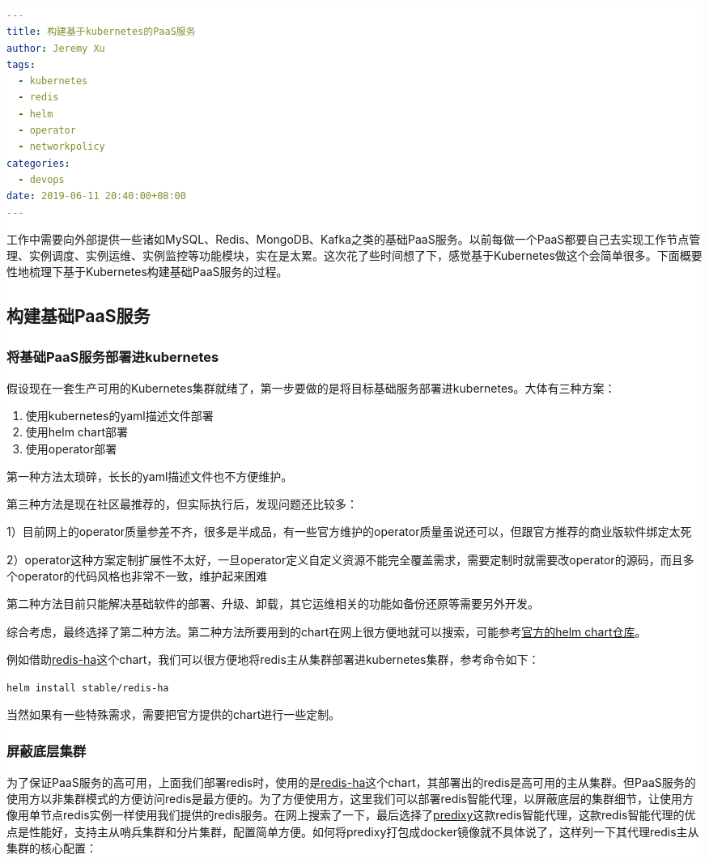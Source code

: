 ```yaml
---
title: 构建基于kubernetes的PaaS服务
author: Jeremy Xu
tags:
  - kubernetes
  - redis
  - helm
  - operator
  - networkpolicy
categories:
  - devops
date: 2019-06-11 20:40:00+08:00
---
```


工作中需要向外部提供一些诸如MySQL、Redis、MongoDB、Kafka之类的基础PaaS服务。以前每做一个PaaS都要自己去实现工作节点管理、实例调度、实例运维、实例监控等功能模块，实在是太累。这次花了些时间想了下，感觉基于Kubernetes做这个会简单很多。下面概要性地梳理下基于Kubernetes构建基础PaaS服务的过程。

## 构建基础PaaS服务

### 将基础PaaS服务部署进kubernetes

假设现在一套生产可用的Kubernetes集群就绪了，第一步要做的是将目标基础服务部署进kubernetes。大体有三种方案：

1. 使用kubernetes的yaml描述文件部署
2. 使用helm chart部署
3. 使用operator部署

第一种方法太琐碎，长长的yaml描述文件也不方便维护。

第三种方法是现在社区最推荐的，但实际执行后，发现问题还比较多：

1）目前网上的operator质量参差不齐，很多是半成品，有一些官方维护的operator质量虽说还可以，但跟官方推荐的商业版软件绑定太死 

2）operator这种方案定制扩展性不太好，一旦operator定义自定义资源不能完全覆盖需求，需要定制时就需要改operator的源码，而且多个operator的代码风格也非常不一致，维护起来困难

第二种方法目前只能解决基础软件的部署、升级、卸载，其它运维相关的功能如备份还原等需要另外开发。

综合考虑，最终选择了第二种方法。第二种方法所要用到的chart在网上很方便地就可以搜索，可能参考[官方的helm chart仓库](https://github.com/helm/charts/tree/master/stable)。

例如借助[redis-ha](https://github.com/helm/charts/tree/master/stable/redis-ha)这个chart，我们可以很方便地将redis主从集群部署进kubernetes集群，参考命令如下：

```bash
helm install stable/redis-ha
```

当然如果有一些特殊需求，需要把官方提供的chart进行一些定制。

### 屏蔽底层集群

为了保证PaaS服务的高可用，上面我们部署redis时，使用的是[redis-ha](https://github.com/helm/charts/tree/master/stable/redis-ha)这个chart，其部署出的redis是高可用的主从集群。但PaaS服务的使用方以非集群模式的方便访问redis是最方便的。为了方便使用方，这里我们可以部署redis智能代理，以屏蔽底层的集群细节，让使用方像用单节点redis实例一样使用我们提供的redis服务。在网上搜索了一下，最后选择了[predixy](https://github.com/joyieldInc/predixy)这款redis智能代理，这款redis智能代理的优点是性能好，支持主从哨兵集群和分片集群，配置简单方便。如何将predixy打包成docker镜像就不具体说了，这样列一下其代理redis主从集群的核心配置：
